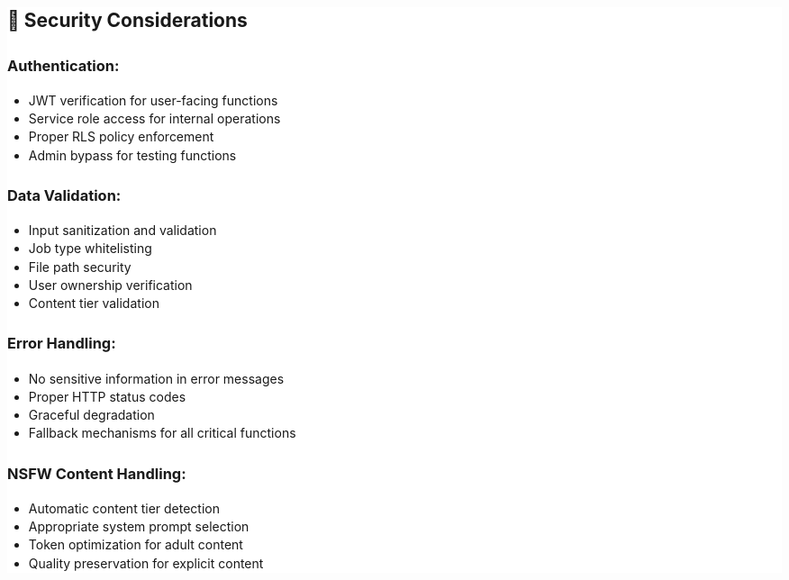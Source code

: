 
## 🚨 **Security Considerations**

### **Authentication**:
- JWT verification for user-facing functions
- Service role access for internal operations
- Proper RLS policy enforcement
- Admin bypass for testing functions

### **Data Validation**:
- Input sanitization and validation
- Job type whitelisting
- File path security
- User ownership verification
- Content tier validation

### **Error Handling**:
- No sensitive information in error messages
- Proper HTTP status codes
- Graceful degradation
- Fallback mechanisms for all critical functions

### **NSFW Content Handling**:
- Automatic content tier detection
- Appropriate system prompt selection
- Token optimization for adult content
- Quality preservation for explicit content 